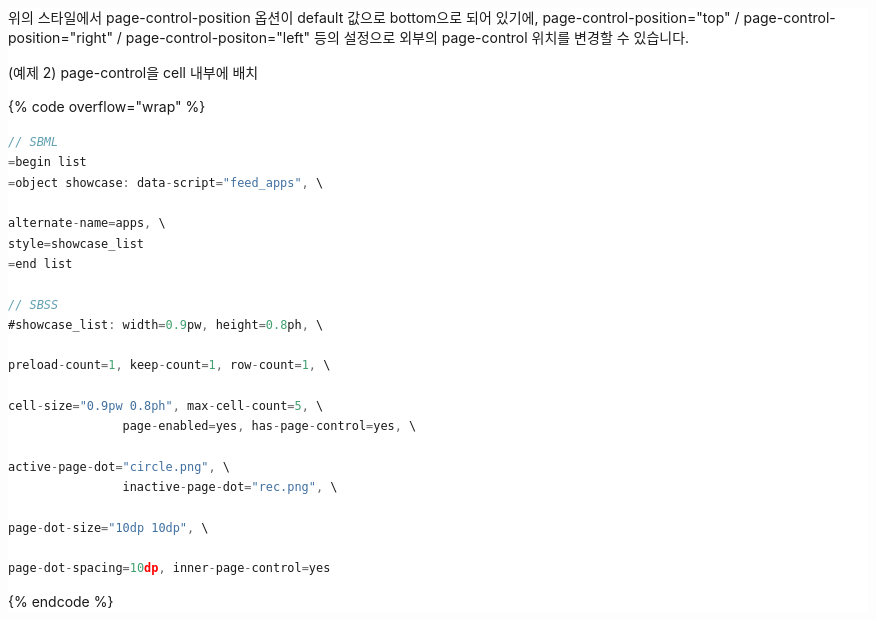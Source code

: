 위의 스타일에서 page-control-position 옵션이 default 값으로 bottom으로 되어 있기에, page-control-position="top" / page-control-position="right" / page-control-positon="left" 등의 설정으로 외부의 page-control 위치를 변경할 수 있습니다.

(예제 2) page-control을 cell 내부에 배치

{% code overflow="wrap" %}
```javascript
// SBML
=begin list
=object showcase: data-script="feed_apps", \
                                                                
alternate-name=apps, \
style=showcase_list
=end list

// SBSS
#showcase_list: width=0.9pw, height=0.8ph, \
                
preload-count=1, keep-count=1, row-count=1, \
                
cell-size="0.9pw 0.8ph", max-cell-count=5, \
                page-enabled=yes, has-page-control=yes, \
                
active-page-dot="circle.png", \
                inactive-page-dot="rec.png", \
                
page-dot-size="10dp 10dp", \
                
page-dot-spacing=10dp, inner-page-control=yes
```
{% endcode %}
